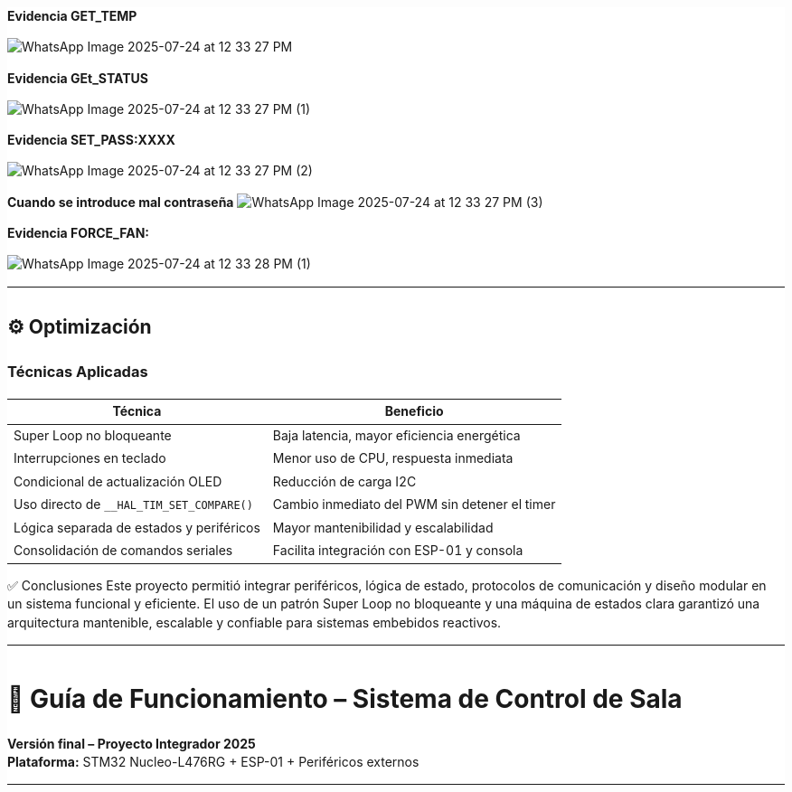 **Evidencia GET_TEMP**

![WhatsApp Image 2025-07-24 at 12 33 27 PM](https://github.com/user-attachments/assets/6fcfaa2b-74f8-452c-891c-ab2bbd5979f3)

**Evidencia GEt_STATUS**

![WhatsApp Image 2025-07-24 at 12 33 27 PM (1)](https://github.com/user-attachments/assets/2c35a7d8-9997-4c0a-abd4-aae502bee31c)


**Evidencia SET_PASS:XXXX**

![WhatsApp Image 2025-07-24 at 12 33 27 PM (2)](https://github.com/user-attachments/assets/c579f8ec-fe7d-468d-b0dc-d788c7303c6d)

**Cuando se introduce mal contraseña**
![WhatsApp Image 2025-07-24 at 12 33 27 PM (3)](https://github.com/user-attachments/assets/6d0f280e-92d6-49c0-a633-b7262fe5cfaa)

**Evidencia FORCE_FAN:**

![WhatsApp Image 2025-07-24 at 12 33 28 PM (1)](https://github.com/user-attachments/assets/6780c932-a221-41a9-85d5-c90a9bb57177)

---

## ⚙️ Optimización

### Técnicas Aplicadas

| Técnica                                  | Beneficio                                     |
| ---------------------------------------- | --------------------------------------------- |
| Super Loop no bloqueante                 | Baja latencia, mayor eficiencia energética    |
| Interrupciones en teclado                | Menor uso de CPU, respuesta inmediata         |
| Condicional de actualización OLED        | Reducción de carga I2C                        |
| Uso directo de `__HAL_TIM_SET_COMPARE()` | Cambio inmediato del PWM sin detener el timer |
| Lógica separada de estados y periféricos | Mayor mantenibilidad y escalabilidad          |
| Consolidación de comandos seriales       | Facilita integración con ESP-01 y consola     |



✅ Conclusiones
Este proyecto permitió integrar periféricos, lógica de estado, protocolos de comunicación y diseño modular en un sistema funcional y eficiente. El uso de un patrón Super Loop no bloqueante y una máquina de estados clara garantizó una arquitectura mantenible, escalable y confiable para sistemas embebidos reactivos.

---

# 🚀 Guía de Funcionamiento – Sistema de Control de Sala

**Versión final – Proyecto Integrador 2025**  
**Plataforma:** STM32 Nucleo-L476RG + ESP-01 + Periféricos externos

---